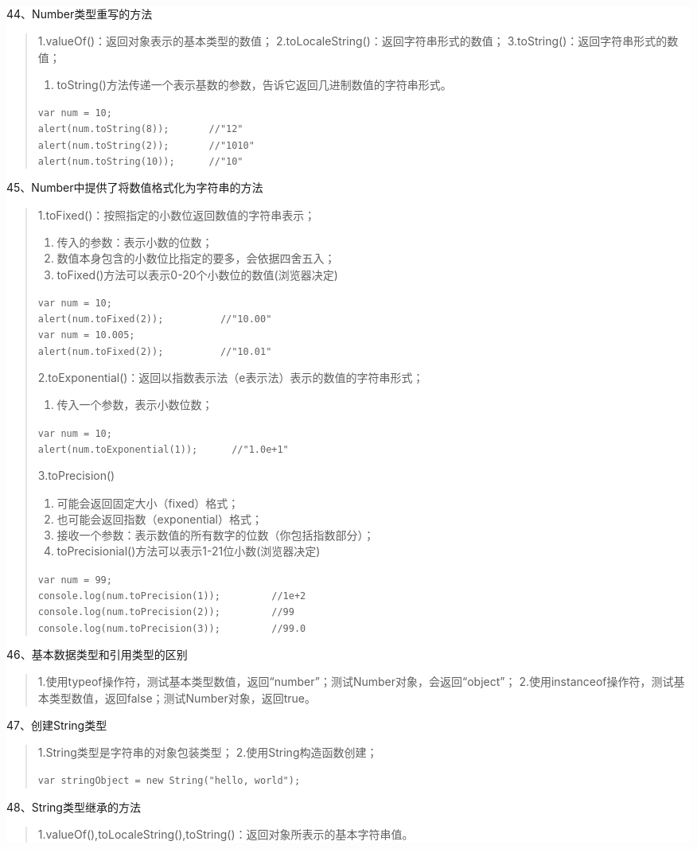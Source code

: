 44、Number类型重写的方法
> 1.valueOf()：返回对象表示的基本类型的数值；
> 2.toLocaleString()：返回字符串形式的数值；
> 3.toString()：返回字符串形式的数值；
> 1. toString()方法传递一个表示基数的参数，告诉它返回几进制数值的字符串形式。
>```
>var num = 10;
>alert(num.toString(8));       //"12"
>alert(num.toString(2));       //"1010"
>alert(num.toString(10));      //"10"
>```

45、Number中提供了将数值格式化为字符串的方法
> 1.toFixed()：按照指定的小数位返回数值的字符串表示；
> 1. 传入的参数：表示小数的位数；
> 2. 数值本身包含的小数位比指定的要多，会依据四舍五入；
> 3. toFixed()方法可以表示0-20个小数位的数值(浏览器决定)
>```
>var num = 10;
>alert(num.toFixed(2));          //"10.00"
>var num = 10.005;
>alert(num.toFixed(2));          //"10.01"
>```
> 2.toExponential()：返回以指数表示法（e表示法）表示的数值的字符串形式；
> 1. 传入一个参数，表示小数位数；
>```
>var num = 10;
>alert(num.toExponential(1));      //"1.0e+1"
>```
> 3.toPrecision()
> 1. 可能会返回固定大小（fixed）格式；
> 2. 也可能会返回指数（exponential）格式；
> 3. 接收一个参数：表示数值的所有数字的位数（你包括指数部分）；
> 4. toPrecisionial()方法可以表示1-21位小数(浏览器决定)
>```
>var num = 99;
>console.log(num.toPrecision(1));         //1e+2
>console.log(num.toPrecision(2));         //99
>console.log(num.toPrecision(3));         //99.0
>```

46、基本数据类型和引用类型的区别
> 1.使用typeof操作符，测试基本类型数值，返回“number”；测试Number对象，会返回“object”；
> 2.使用instanceof操作符，测试基本类型数值，返回false；测试Number对象，返回true。

47、创建String类型
> 1.String类型是字符串的对象包装类型；
> 2.使用String构造函数创建；
>```
>var stringObject = new String("hello, world");
>```

48、String类型继承的方法
> 1.valueOf(),toLocaleString(),toString()：返回对象所表示的基本字符串值。
